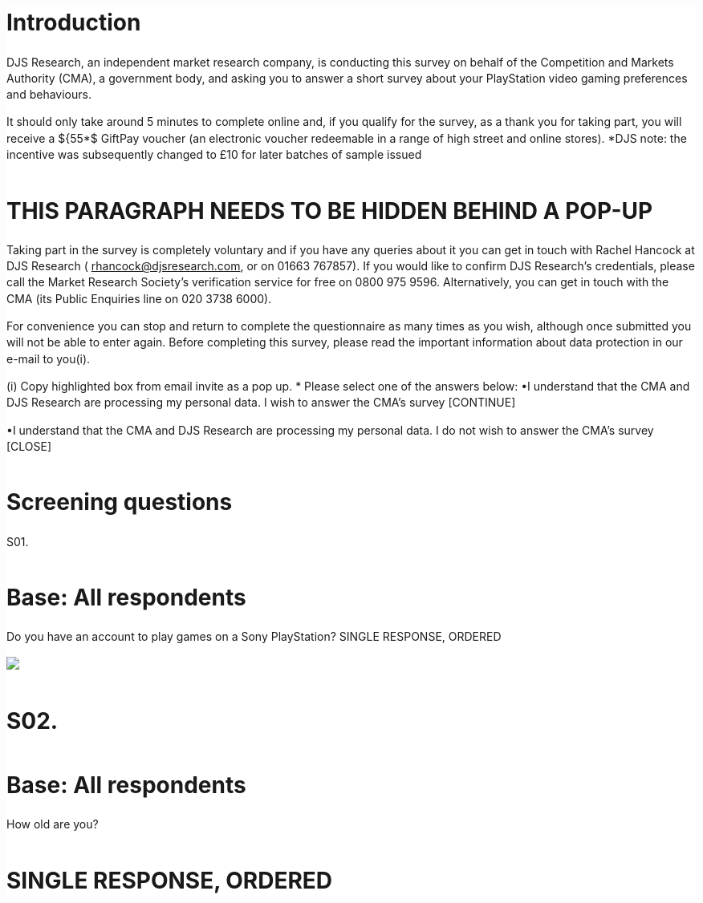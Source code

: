 # Introduction

DJS Research, an independent market research company, is conducting this survey on behalf of the Competition and Markets Authority (CMA), a government body, and asking you to answer a short survey about your PlayStation video gaming preferences and behaviours.

It should only take around 5 minutes to complete online and, if you qualify for the survey, as a thank you for taking part, you will receive a ${55\*$ GiftPay voucher (an electronic voucher redeemable in a range of high street and online stores). \*DJS note: the incentive was subsequently changed to £10 for later batches of sample issued

# THIS PARAGRAPH NEEDS TO BE HIDDEN BEHIND A POP-UP

Taking part in the survey is completely voluntary and if you have any queries about it you can get in touch with Rachel Hancock at DJS Research ( [rhancock@djsresearch.com](mailto:rhancock@djsresearch.com), or on 01663 767857). If you would like to confirm DJS Research’s credentials, please call the Market Research Society’s verification service for free on 0800 975 9596. Alternatively, you can get in touch with the CMA (its Public Enquiries line on 020 3738 6000).

For convenience you can stop and return to complete the questionnaire as many times as you wish, although once submitted you will not be able to enter again. Before completing this survey, please read the important information about data protection in our e-mail to you(i).

(i) Copy highlighted box from email invite as a pop up. \* Please select one of the answers below: •I understand that the CMA and DJS Research are processing my personal data. I wish to answer the CMA’s survey \[CONTINUE\]

•I understand that the CMA and DJS Research are processing my personal data. I do not wish to answer the CMA’s survey \[CLOSE\]

# Screening questions

S01.

# Base: All respondents

Do you have an account to play games on a Sony PlayStation? SINGLE RESPONSE, ORDERED

![](/tmp/11279db7-11d5-4564-bd72-8ffc682692cf/images/ecfc24876e4dad07c2e86d30aaa58722c99436a0f4b3a8b713868e10c43270e1.jpg)

# S02.

# Base: All respondents

How old are you?

# SINGLE RESPONSE, ORDERED
